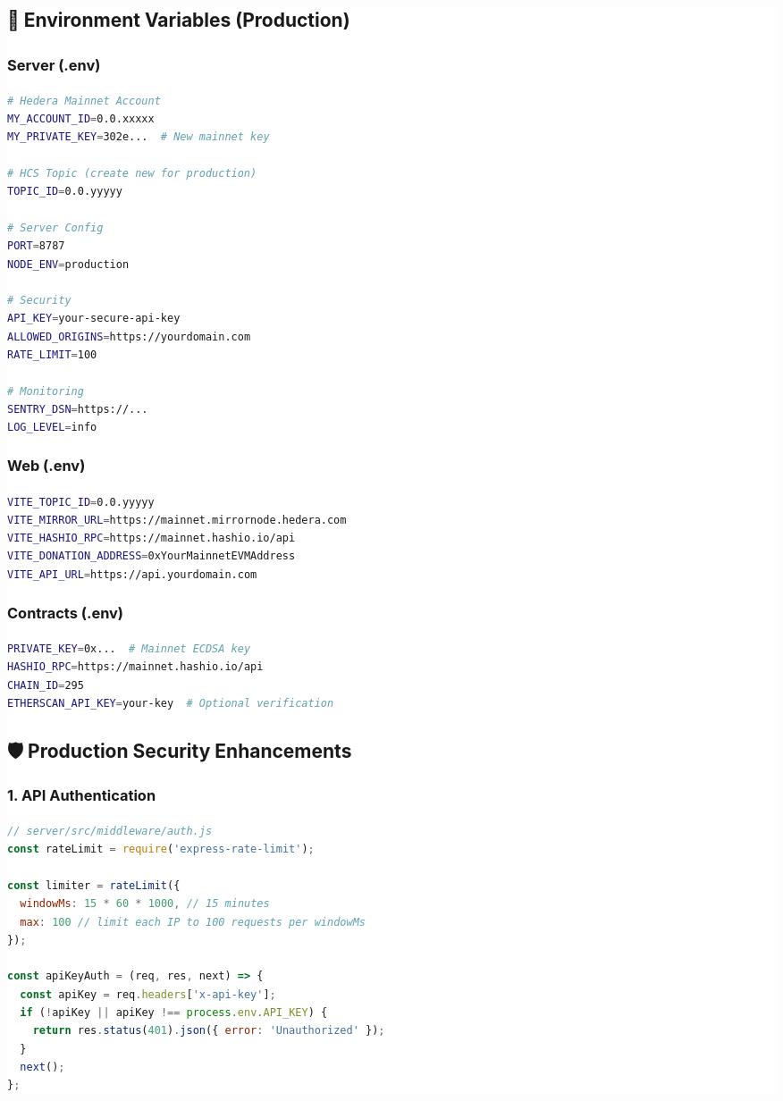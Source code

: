 ## 🔐 Environment Variables (Production)

### Server (.env)
```bash
# Hedera Mainnet Account
MY_ACCOUNT_ID=0.0.xxxxx
MY_PRIVATE_KEY=302e...  # New mainnet key

# HCS Topic (create new for production)
TOPIC_ID=0.0.yyyyy

# Server Config
PORT=8787
NODE_ENV=production

# Security
API_KEY=your-secure-api-key
ALLOWED_ORIGINS=https://yourdomain.com
RATE_LIMIT=100

# Monitoring
SENTRY_DSN=https://...
LOG_LEVEL=info
```

### Web (.env)
```bash
VITE_TOPIC_ID=0.0.yyyyy
VITE_MIRROR_URL=https://mainnet.mirrornode.hedera.com
VITE_HASHIO_RPC=https://mainnet.hashio.io/api
VITE_DONATION_ADDRESS=0xYourMainnetEVMAddress
VITE_API_URL=https://api.yourdomain.com
```

### Contracts (.env)
```bash
PRIVATE_KEY=0x...  # Mainnet ECDSA key
HASHIO_RPC=https://mainnet.hashio.io/api
CHAIN_ID=295
ETHERSCAN_API_KEY=your-key  # Optional verification
```

## 🛡️ Production Security Enhancements

### 1. API Authentication

```javascript
// server/src/middleware/auth.js
const rateLimit = require('express-rate-limit');

const limiter = rateLimit({
  windowMs: 15 * 60 * 1000, // 15 minutes
  max: 100 // limit each IP to 100 requests per windowMs
});

const apiKeyAuth = (req, res, next) => {
  const apiKey = req.headers['x-api-key'];
  if (!apiKey || apiKey !== process.env.API_KEY) {
    return res.status(401).json({ error: 'Unauthorized' });
  }
  next();
};

```